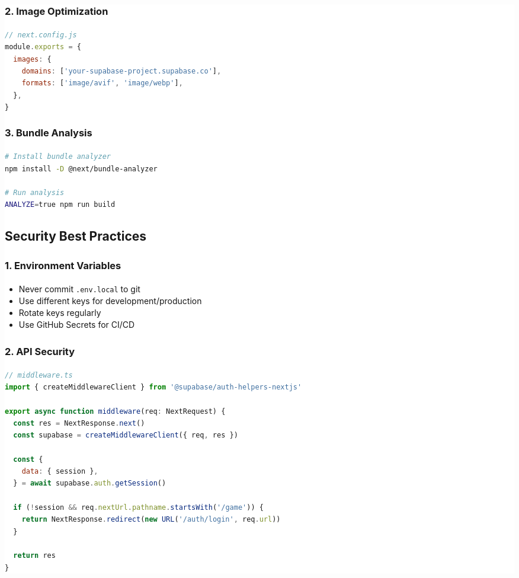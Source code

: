 ### 2. Image Optimization

```javascript
// next.config.js
module.exports = {
  images: {
    domains: ['your-supabase-project.supabase.co'],
    formats: ['image/avif', 'image/webp'],
  },
}
```

### 3. Bundle Analysis

```bash
# Install bundle analyzer
npm install -D @next/bundle-analyzer

# Run analysis
ANALYZE=true npm run build
```

## Security Best Practices

### 1. Environment Variables

- Never commit `.env.local` to git
- Use different keys for development/production
- Rotate keys regularly
- Use GitHub Secrets for CI/CD

### 2. API Security

```javascript
// middleware.ts
import { createMiddlewareClient } from '@supabase/auth-helpers-nextjs'

export async function middleware(req: NextRequest) {
  const res = NextResponse.next()
  const supabase = createMiddlewareClient({ req, res })
  
  const {
    data: { session },
  } = await supabase.auth.getSession()

  if (!session && req.nextUrl.pathname.startsWith('/game')) {
    return NextResponse.redirect(new URL('/auth/login', req.url))
  }

  return res
}
```
